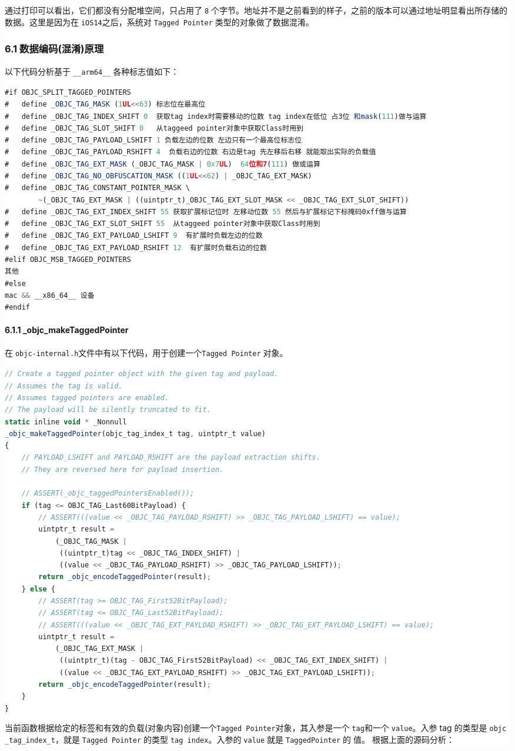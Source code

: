 通过打印可以看出，它们都没有分配堆空间，只占用了 `8` 个字节。地址并不是之前看到的样子，之前的版本可以通过地址明显看出所存储的数据。这里是因为在 `iOS14`之后，系统对 `Tagged Pointer` 类型的对象做了数据混淆。
### 6.1 数据编码(混淆)原理
以下代码分析基于 `__arm64__`
各种标志值如下：
```jsx
#if OBJC_SPLIT_TAGGED_POINTERS
#   define _OBJC_TAG_MASK (1UL<<63) 标志位在最高位
#   define _OBJC_TAG_INDEX_SHIFT 0  获取tag index时需要移动的位数 tag index在低位 占3位 和mask(111)做与运算
#   define _OBJC_TAG_SLOT_SHIFT 0   从taggeed pointer对象中获取Class时用到
#   define _OBJC_TAG_PAYLOAD_LSHIFT 1 负载左边的位数 左边只有一个最高位标志位
#   define _OBJC_TAG_PAYLOAD_RSHIFT 4  负载右边的位数 右边是tag 先左移后右移 就能取出实际的负载值
#   define _OBJC_TAG_EXT_MASK (_OBJC_TAG_MASK | 0x7UL)  64位和7(111) 做或运算
#   define _OBJC_TAG_NO_OBFUSCATION_MASK ((1UL<<62) | _OBJC_TAG_EXT_MASK)
#   define _OBJC_TAG_CONSTANT_POINTER_MASK \
        ~(_OBJC_TAG_EXT_MASK | ((uintptr_t)_OBJC_TAG_EXT_SLOT_MASK << _OBJC_TAG_EXT_SLOT_SHIFT))
#   define _OBJC_TAG_EXT_INDEX_SHIFT 55 获取扩展标记位时 左移动位数 55 然后与扩展标记下标掩码0xff做与运算
#   define _OBJC_TAG_EXT_SLOT_SHIFT 55  从taggeed pointer对象中获取Class时用到
#   define _OBJC_TAG_EXT_PAYLOAD_LSHIFT 9  有扩展时负载左边的位数
#   define _OBJC_TAG_EXT_PAYLOAD_RSHIFT 12  有扩展时负载右边的位数
#elif OBJC_MSB_TAGGED_POINTERS
其他
#else
mac && __x86_64__ 设备
#endif
```
#### 6.1.1 _objc_makeTaggedPointer
在 `objc-internal.h`文件中有以下代码，用于创建一个`Tagged Pointer` 对象。
```jsx
// Create a tagged pointer object with the given tag and payload.
// Assumes the tag is valid.
// Assumes tagged pointers are enabled.
// The payload will be silently truncated to fit.
static inline void * _Nonnull
_objc_makeTaggedPointer(objc_tag_index_t tag, uintptr_t value)
{
    // PAYLOAD_LSHIFT and PAYLOAD_RSHIFT are the payload extraction shifts.
    // They are reversed here for payload insertion.

    // ASSERT(_objc_taggedPointersEnabled());
    if (tag <= OBJC_TAG_Last60BitPayload) {
        // ASSERT(((value << _OBJC_TAG_PAYLOAD_RSHIFT) >> _OBJC_TAG_PAYLOAD_LSHIFT) == value);
        uintptr_t result =
            (_OBJC_TAG_MASK | 
             ((uintptr_t)tag << _OBJC_TAG_INDEX_SHIFT) | 
             ((value << _OBJC_TAG_PAYLOAD_RSHIFT) >> _OBJC_TAG_PAYLOAD_LSHIFT));
        return _objc_encodeTaggedPointer(result);
    } else {
        // ASSERT(tag >= OBJC_TAG_First52BitPayload);
        // ASSERT(tag <= OBJC_TAG_Last52BitPayload);
        // ASSERT(((value << _OBJC_TAG_EXT_PAYLOAD_RSHIFT) >> _OBJC_TAG_EXT_PAYLOAD_LSHIFT) == value);
        uintptr_t result =
            (_OBJC_TAG_EXT_MASK |
             ((uintptr_t)(tag - OBJC_TAG_First52BitPayload) << _OBJC_TAG_EXT_INDEX_SHIFT) |
             ((value << _OBJC_TAG_EXT_PAYLOAD_RSHIFT) >> _OBJC_TAG_EXT_PAYLOAD_LSHIFT));
        return _objc_encodeTaggedPointer(result);
    }
}
```
当前函数根据给定的标签和有效的负载(对象内容)创建一个`Tagged Pointer`对象，其入参是一个 `tag`和一个 `value`。入参 tag 的类型是 `objc_tag_index_t`，就是 `Tagged Pointer` 的类型 `tag index`。入参的 `value` 就是 `TaggedPointer` 的 值。
根据上面的源码分析：